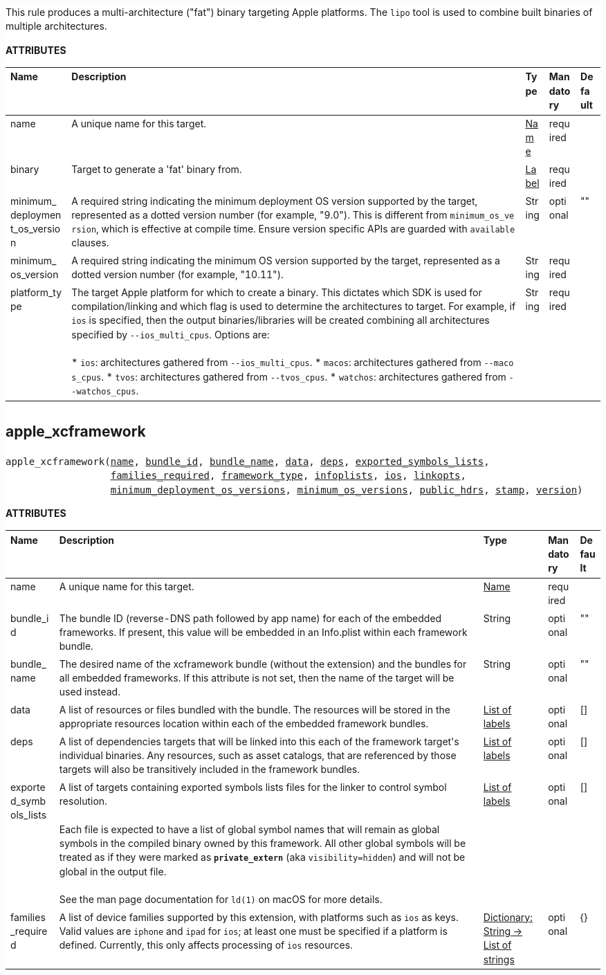 
This rule produces a multi-architecture ("fat") binary targeting Apple platforms.
The `lipo` tool is used to combine built binaries of multiple architectures.


**ATTRIBUTES**


| Name  | Description | Type | Mandatory | Default |
| :------------- | :------------- | :------------- | :------------- | :------------- |
| <a id="apple_universal_binary-name"></a>name |  A unique name for this target.   | <a href="https://bazel.build/docs/build-ref.html#name">Name</a> | required |  |
| <a id="apple_universal_binary-binary"></a>binary |  Target to generate a 'fat' binary from.   | <a href="https://bazel.build/docs/build-ref.html#labels">Label</a> | required |  |
| <a id="apple_universal_binary-minimum_deployment_os_version"></a>minimum_deployment_os_version |  A required string indicating the minimum deployment OS version supported by the target, represented as a dotted version number (for example, "9.0"). This is different from <code>minimum_os_version</code>, which is effective at compile time. Ensure version specific APIs are guarded with <code>available</code> clauses.   | String | optional | "" |
| <a id="apple_universal_binary-minimum_os_version"></a>minimum_os_version |  A required string indicating the minimum OS version supported by the target, represented as a dotted version number (for example, "10.11").   | String | required |  |
| <a id="apple_universal_binary-platform_type"></a>platform_type |  The target Apple platform for which to create a binary. This dictates which SDK is used for compilation/linking and which flag is used to determine the architectures to target. For example, if <code>ios</code> is specified, then the output binaries/libraries will be created combining all architectures specified by <code>--ios_multi_cpus</code>. Options are:<br><br>*   <code>ios</code>: architectures gathered from <code>--ios_multi_cpus</code>. *   <code>macos</code>: architectures gathered from <code>--macos_cpus</code>. *   <code>tvos</code>: architectures gathered from <code>--tvos_cpus</code>. *   <code>watchos</code>: architectures gathered from <code>--watchos_cpus</code>.   | String | required |  |


<a id="#apple_xcframework"></a>

## apple_xcframework

<pre>
apple_xcframework(<a href="#apple_xcframework-name">name</a>, <a href="#apple_xcframework-bundle_id">bundle_id</a>, <a href="#apple_xcframework-bundle_name">bundle_name</a>, <a href="#apple_xcframework-data">data</a>, <a href="#apple_xcframework-deps">deps</a>, <a href="#apple_xcframework-exported_symbols_lists">exported_symbols_lists</a>,
                  <a href="#apple_xcframework-families_required">families_required</a>, <a href="#apple_xcframework-framework_type">framework_type</a>, <a href="#apple_xcframework-infoplists">infoplists</a>, <a href="#apple_xcframework-ios">ios</a>, <a href="#apple_xcframework-linkopts">linkopts</a>,
                  <a href="#apple_xcframework-minimum_deployment_os_versions">minimum_deployment_os_versions</a>, <a href="#apple_xcframework-minimum_os_versions">minimum_os_versions</a>, <a href="#apple_xcframework-public_hdrs">public_hdrs</a>, <a href="#apple_xcframework-stamp">stamp</a>, <a href="#apple_xcframework-version">version</a>)
</pre>



**ATTRIBUTES**


| Name  | Description | Type | Mandatory | Default |
| :------------- | :------------- | :------------- | :------------- | :------------- |
| <a id="apple_xcframework-name"></a>name |  A unique name for this target.   | <a href="https://bazel.build/docs/build-ref.html#name">Name</a> | required |  |
| <a id="apple_xcframework-bundle_id"></a>bundle_id |  The bundle ID (reverse-DNS path followed by app name) for each of the embedded frameworks. If present, this value will be embedded in an Info.plist within each framework bundle.   | String | optional | "" |
| <a id="apple_xcframework-bundle_name"></a>bundle_name |  The desired name of the xcframework bundle (without the extension) and the bundles for all embedded frameworks. If this attribute is not set, then the name of the target will be used instead.   | String | optional | "" |
| <a id="apple_xcframework-data"></a>data |  A list of resources or files bundled with the bundle. The resources will be stored in the appropriate resources location within each of the embedded framework bundles.   | <a href="https://bazel.build/docs/build-ref.html#labels">List of labels</a> | optional | [] |
| <a id="apple_xcframework-deps"></a>deps |  A list of dependencies targets that will be linked into this each of the framework target's individual binaries. Any resources, such as asset catalogs, that are referenced by those targets will also be transitively included in the framework bundles.   | <a href="https://bazel.build/docs/build-ref.html#labels">List of labels</a> | optional | [] |
| <a id="apple_xcframework-exported_symbols_lists"></a>exported_symbols_lists |  A list of targets containing exported symbols lists files for the linker to control symbol resolution.<br><br>Each file is expected to have a list of global symbol names that will remain as global symbols in the compiled binary owned by this framework. All other global symbols will be treated as if they were marked as <code>__private_extern__</code> (aka <code>visibility=hidden</code>) and will not be global in the output file.<br><br>See the man page documentation for <code>ld(1)</code> on macOS for more details.   | <a href="https://bazel.build/docs/build-ref.html#labels">List of labels</a> | optional | [] |
| <a id="apple_xcframework-families_required"></a>families_required |  A list of device families supported by this extension, with platforms such as <code>ios</code> as keys. Valid values are <code>iphone</code> and <code>ipad</code> for <code>ios</code>; at least one must be specified if a platform is defined. Currently, this only affects processing of <code>ios</code> resources.   | <a href="https://bazel.build/docs/skylark/lib/dict.html">Dictionary: String -> List of strings</a> | optional | {} |